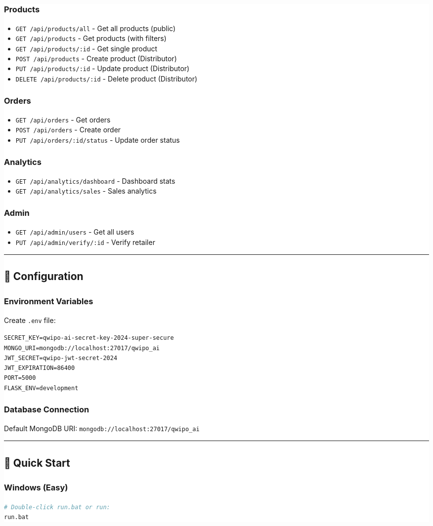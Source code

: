 ### **Products**
- `GET /api/products/all` - Get all products (public)
- `GET /api/products` - Get products (with filters)
- `GET /api/products/:id` - Get single product
- `POST /api/products` - Create product (Distributor)
- `PUT /api/products/:id` - Update product (Distributor)
- `DELETE /api/products/:id` - Delete product (Distributor)

### **Orders**
- `GET /api/orders` - Get orders
- `POST /api/orders` - Create order
- `PUT /api/orders/:id/status` - Update order status

### **Analytics**
- `GET /api/analytics/dashboard` - Dashboard stats
- `GET /api/analytics/sales` - Sales analytics

### **Admin**
- `GET /api/admin/users` - Get all users
- `PUT /api/admin/verify/:id` - Verify retailer

---

## 🔧 **Configuration**

### **Environment Variables**
Create `.env` file:
```env
SECRET_KEY=qwipo-ai-secret-key-2024-super-secure
MONGO_URI=mongodb://localhost:27017/qwipo_ai
JWT_SECRET=qwipo-jwt-secret-2024
JWT_EXPIRATION=86400
PORT=5000
FLASK_ENV=development
```

### **Database Connection**
Default MongoDB URI: `mongodb://localhost:27017/qwipo_ai`

---

## 🚀 **Quick Start**

### **Windows (Easy)**
```bash
# Double-click run.bat or run:
run.bat
```
